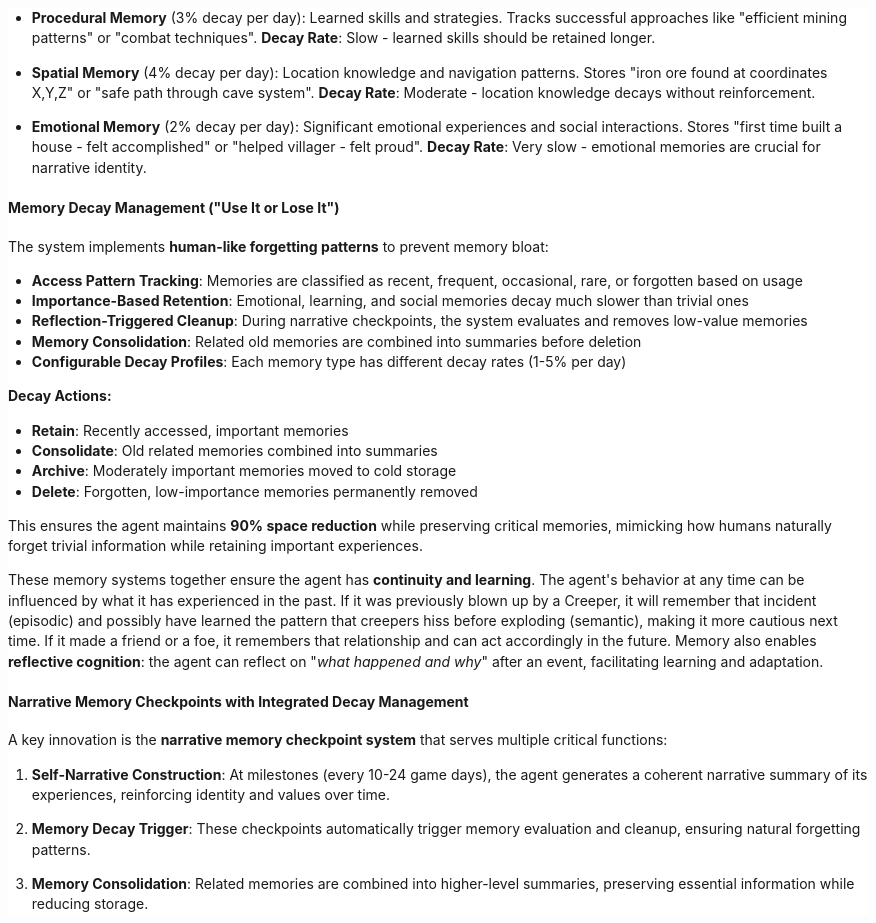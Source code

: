 - **Procedural Memory** (3% decay per day): Learned skills and strategies. Tracks successful approaches like "efficient mining patterns" or "combat techniques". **Decay Rate**: Slow - learned skills should be retained longer.

- **Spatial Memory** (4% decay per day): Location knowledge and navigation patterns. Stores "iron ore found at coordinates X,Y,Z" or "safe path through cave system". **Decay Rate**: Moderate - location knowledge decays without reinforcement.

- **Emotional Memory** (2% decay per day): Significant emotional experiences and social interactions. Stores "first time built a house - felt accomplished" or "helped villager - felt proud". **Decay Rate**: Very slow - emotional memories are crucial for narrative identity.

#### Memory Decay Management ("Use It or Lose It")

The system implements **human-like forgetting patterns** to prevent memory bloat:

- **Access Pattern Tracking**: Memories are classified as recent, frequent, occasional, rare, or forgotten based on usage
- **Importance-Based Retention**: Emotional, learning, and social memories decay much slower than trivial ones
- **Reflection-Triggered Cleanup**: During narrative checkpoints, the system evaluates and removes low-value memories
- **Memory Consolidation**: Related old memories are combined into summaries before deletion
- **Configurable Decay Profiles**: Each memory type has different decay rates (1-5% per day)

**Decay Actions:**
- **Retain**: Recently accessed, important memories
- **Consolidate**: Old related memories combined into summaries
- **Archive**: Moderately important memories moved to cold storage
- **Delete**: Forgotten, low-importance memories permanently removed

This ensures the agent maintains **90% space reduction** while preserving critical memories, mimicking how humans naturally forget trivial information while retaining important experiences.

These memory systems together ensure the agent has **continuity and learning**. The agent's behavior at any time can be influenced by what it has experienced in the past. If it was previously blown up by a Creeper, it will remember that incident (episodic) and possibly have learned the pattern that creepers hiss before exploding (semantic), making it more cautious next time. If it made a friend or a foe, it remembers that relationship and can act accordingly in the future. Memory also enables **reflective cognition**: the agent can reflect on "_what happened and why_" after an event, facilitating learning and adaptation.

#### Narrative Memory Checkpoints with Integrated Decay Management

A key innovation is the **narrative memory checkpoint system** that serves multiple critical functions:

1. **Self-Narrative Construction**: At milestones (every 10-24 game days), the agent generates a coherent narrative summary of its experiences, reinforcing identity and values over time.

2. **Memory Decay Trigger**: These checkpoints automatically trigger memory evaluation and cleanup, ensuring natural forgetting patterns.

3. **Memory Consolidation**: Related memories are combined into higher-level summaries, preserving essential information while reducing storage.
